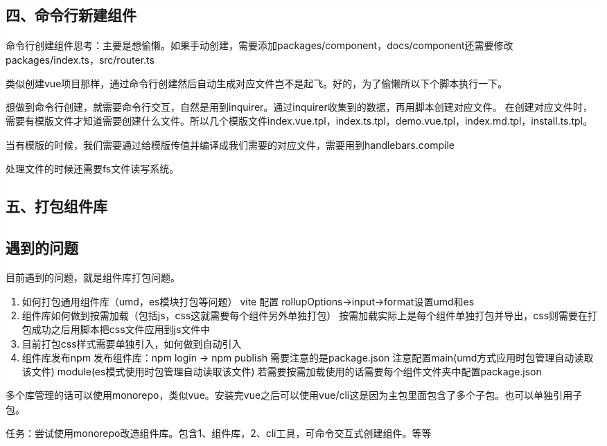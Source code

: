 ```html

```

## 四、命令行新建组件

命令行创建组件思考：主要是想偷懒。如果手动创建，需要添加packages/component，docs/component还需要修改packages/index.ts，src/router.ts

类似创建vue项目那样，通过命令行创建然后自动生成对应文件岂不是起飞。好的，为了偷懒所以下个脚本执行一下。

想做到命令行创建，就需要命令行交互，自然是用到inquirer。通过inquirer收集到的数据，再用脚本创建对应文件。
在创建对应文件时，需要有模版文件才知道需要创建什么文件。所以几个模版文件index.vue.tpl，index.ts.tpl，demo.vue.tpl，index.md.tpl，install.ts.tpl。

当有模版的时候，我们需要通过给模版传值并编译成我们需要的对应文件，需要用到handlebars.compile

处理文件的时候还需要fs文件读写系统。

## 五、打包组件库

## 遇到的问题

目前遇到的问题，就是组件库打包问题。
  
1. 如何打包通用组件库（umd，es模块打包等问题）
vite 配置 rollupOptions->input->format设置umd和es
2. 组件库如何做到按需加载（包括js，css这就需要每个组件另外单独打包）
按需加载实际上是每个组件单独打包并导出，css则需要在打包成功之后用脚本把css文件应用到js文件中
3. 目前打包css样式需要单独引入，如何做到自动引入
4. 组件库发布npm
发布组件库：npm login -> npm publish
需要注意的是package.json 注意配置main(umd方式应用时包管理自动读取该文件) module(es模式使用时包管理自动读取该文件)
若需要按需加载使用的话需要每个组件文件夹中配置package.json

多个库管理的话可以使用monorepo，类似vue。安装完vue之后可以使用vue/cli这是因为主包里面包含了多个子包。也可以单独引用子包。

任务：尝试使用monorepo改造组件库。包含1、组件库，2、cli工具，可命令交互式创建组件。等等
